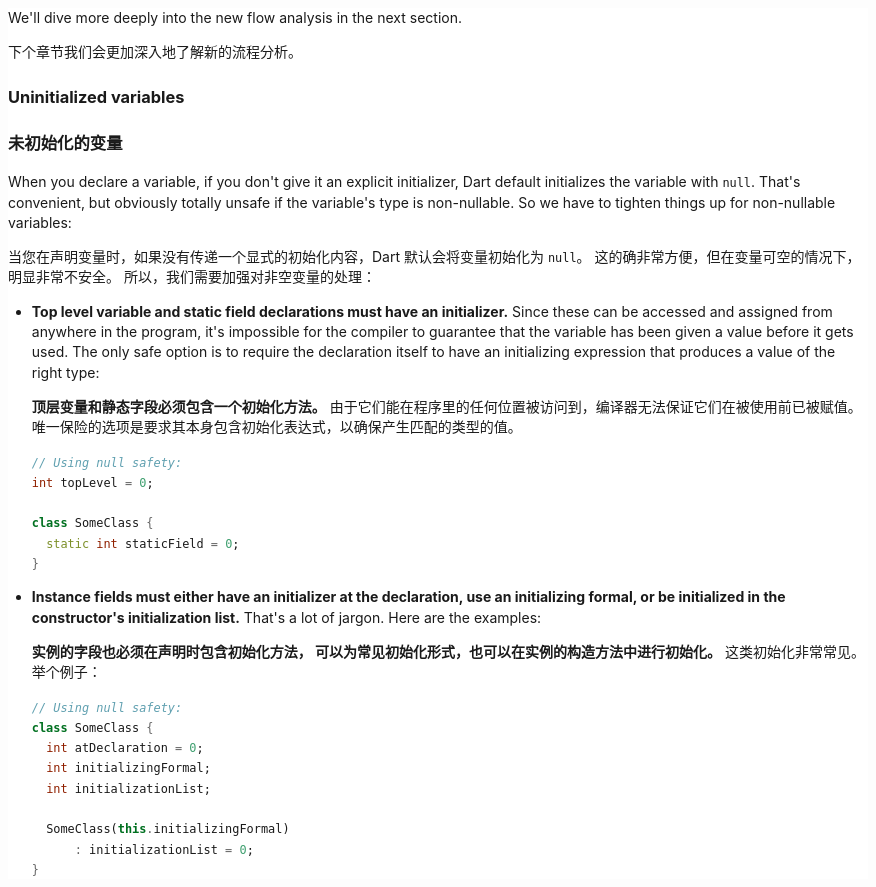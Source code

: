 We'll dive more deeply into the new flow analysis in the next section.

下个章节我们会更加深入地了解新的流程分析。

### Uninitialized variables

### 未初始化的变量

When you declare a variable, if you don't give it an explicit initializer, Dart
default initializes the variable with `null`. That's convenient, but obviously
totally unsafe if the variable's type is non-nullable. So we have to tighten
things up for non-nullable variables:

当您在声明变量时，如果没有传递一个显式的初始化内容，Dart 默认会将变量初始化为 `null`。
这的确非常方便，但在变量可空的情况下，明显非常不安全。
所以，我们需要加强对非空变量的处理：

*   **Top level variable and static field declarations must have an
    initializer.** Since these can be accessed and assigned from anywhere in the
    program, it's impossible for the compiler to guarantee that the variable has
    been given a value before it gets used. The only safe option is to require
    the declaration itself to have an initializing expression that produces a
    value of the right type:

    **顶层变量和静态字段必须包含一个初始化方法。**
    由于它们能在程序里的任何位置被访问到，编译器无法保证它们在被使用前已被赋值。
    唯一保险的选项是要求其本身包含初始化表达式，以确保产生匹配的类型的值。

    ```dart
    // Using null safety:
    int topLevel = 0;

    class SomeClass {
      static int staticField = 0;
    }
    ```

*   **Instance fields must either have an initializer at the declaration, use an
    initializing formal, or be initialized in the constructor's initialization
    list.** That's a lot of jargon. Here are the examples:

    **实例的字段也必须在声明时包含初始化方法，
    可以为常见初始化形式，也可以在实例的构造方法中进行初始化。**
    这类初始化非常常见。举个例子：

    ```dart
    // Using null safety:
    class SomeClass {
      int atDeclaration = 0;
      int initializingFormal;
      int initializationList;

      SomeClass(this.initializingFormal)
          : initializationList = 0;
    }
    ```
